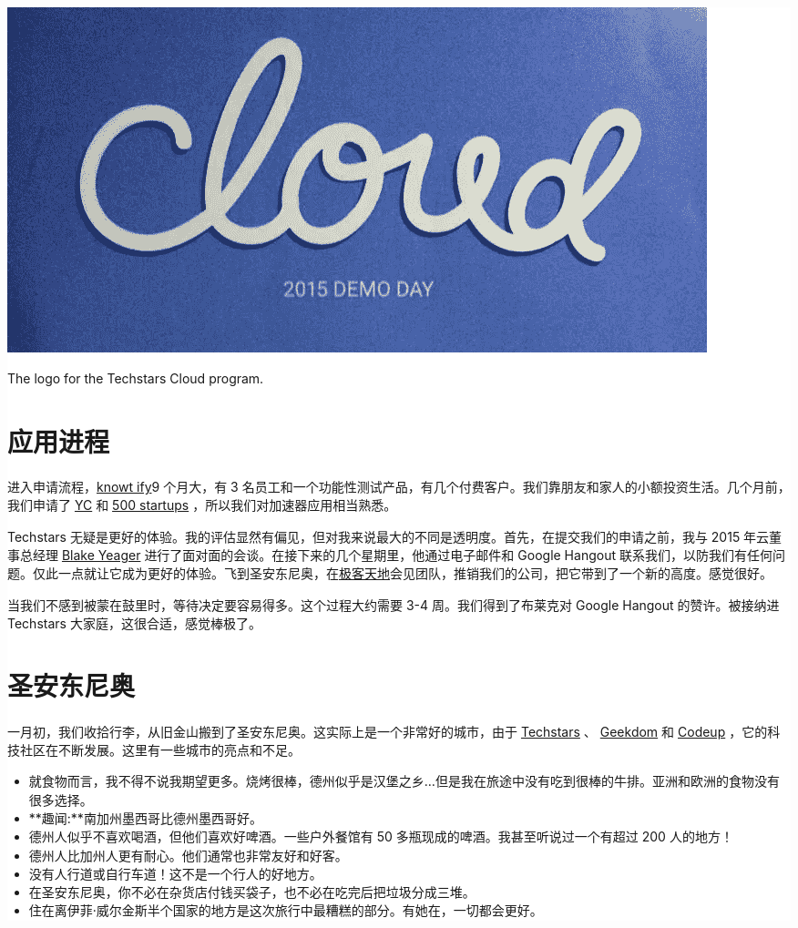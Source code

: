 ![](img/761b6c92c1642dd8ff3a764041509704.png)

The logo for the Techstars Cloud program.

# 应用进程

进入申请流程，[knowt ify](http://knowtify.io)9 个月大，有 3 名员工和一个功能性测试产品，有几个付费客户。我们靠朋友和家人的小额投资生活。几个月前，我们申请了 [YC](https://www.ycombinator.com/) 和 [500 startups](http://www.500.co/) ，所以我们对加速器应用相当熟悉。

Techstars 无疑是更好的体验。我的评估显然有偏见，但对我来说最大的不同是透明度。首先，在提交我们的申请之前，我与 2015 年云董事总经理 [Blake Yeager](https://twitter.com/blake_yeager) 进行了面对面的会谈。在接下来的几个星期里，他通过电子邮件和 Google Hangout 联系我们，以防我们有任何问题。仅此一点就让它成为更好的体验。飞到圣安东尼奥，在[极客天地](http://www.geekdom.com/)会见团队，推销我们的公司，把它带到了一个新的高度。感觉很好。

当我们不感到被蒙在鼓里时，等待决定要容易得多。这个过程大约需要 3-4 周。我们得到了布莱克对 Google Hangout 的赞许。被接纳进 Techstars 大家庭，这很合适，感觉棒极了。

# 圣安东尼奥

一月初，我们收拾行李，从旧金山搬到了圣安东尼奥。这实际上是一个非常好的城市，由于 [Techstars](http://techstars.com) 、 [Geekdom](http://www.geekdom.com/) 和 [Codeup](http://codeup.com/) ，它的科技社区在不断发展。这里有一些城市的亮点和不足。

*   就食物而言，我不得不说我期望更多。烧烤很棒，德州似乎是汉堡之乡…但是我在旅途中没有吃到很棒的牛排。亚洲和欧洲的食物没有很多选择。
*   **趣闻:**南加州墨西哥比德州墨西哥好。
*   德州人似乎不喜欢喝酒，但他们喜欢好啤酒。一些户外餐馆有 50 多瓶现成的啤酒。我甚至听说过一个有超过 200 人的地方！
*   德州人比加州人更有耐心。他们通常也非常友好和好客。
*   没有人行道或自行车道！这不是一个行人的好地方。
*   在圣安东尼奥，你不必在杂货店付钱买袋子，也不必在吃完后把垃圾分成三堆。
*   住在离伊菲·威尔金斯半个国家的地方是这次旅行中最糟糕的部分。有她在，一切都会更好。

